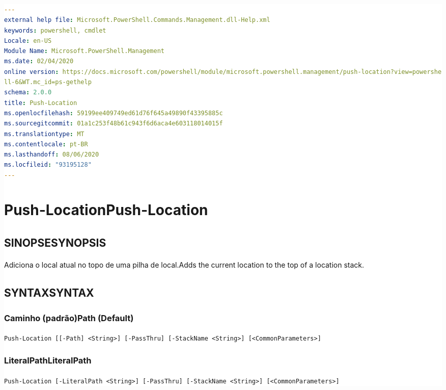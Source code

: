 ```yaml
---
external help file: Microsoft.PowerShell.Commands.Management.dll-Help.xml
keywords: powershell, cmdlet
Locale: en-US
Module Name: Microsoft.PowerShell.Management
ms.date: 02/04/2020
online version: https://docs.microsoft.com/powershell/module/microsoft.powershell.management/push-location?view=powershell-6&WT.mc_id=ps-gethelp
schema: 2.0.0
title: Push-Location
ms.openlocfilehash: 59199ee409749ed61d76f645a49890f43395885c
ms.sourcegitcommit: 01a1c253f48b61c943f6d6aca4e603118014015f
ms.translationtype: MT
ms.contentlocale: pt-BR
ms.lasthandoff: 08/06/2020
ms.locfileid: "93195128"
---
```

# <span data-ttu-id="87680-103">Push-Location</span><span class="sxs-lookup"><span data-stu-id="87680-103">Push-Location</span></span>

## <span data-ttu-id="87680-104">SINOPSE</span><span class="sxs-lookup"><span data-stu-id="87680-104">SYNOPSIS</span></span>
<span data-ttu-id="87680-105">Adiciona o local atual no topo de uma pilha de local.</span><span class="sxs-lookup"><span data-stu-id="87680-105">Adds the current location to the top of a location stack.</span></span>

## <span data-ttu-id="87680-106">SYNTAX</span><span class="sxs-lookup"><span data-stu-id="87680-106">SYNTAX</span></span>

### <span data-ttu-id="87680-107">Caminho (padrão)</span><span class="sxs-lookup"><span data-stu-id="87680-107">Path (Default)</span></span>

```
Push-Location [[-Path] <String>] [-PassThru] [-StackName <String>] [<CommonParameters>]
```

### <span data-ttu-id="87680-108">LiteralPath</span><span class="sxs-lookup"><span data-stu-id="87680-108">LiteralPath</span></span>

```
Push-Location [-LiteralPath <String>] [-PassThru] [-StackName <String>] [<CommonParameters>]
```
